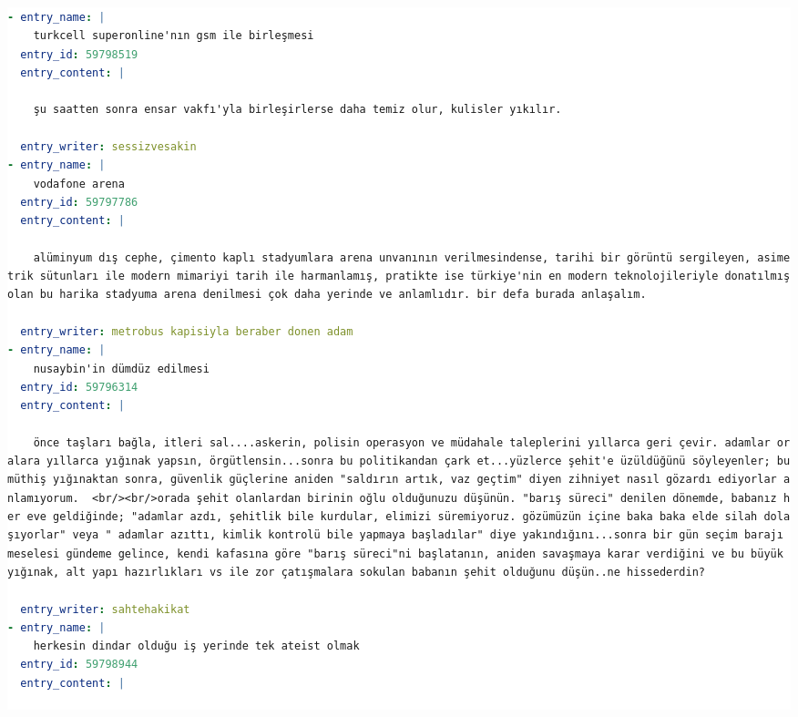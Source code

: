 ```yaml
- entry_name: |
    turkcell superonline'nın gsm ile birleşmesi
  entry_id: 59798519
  entry_content: |
    
    şu saatten sonra ensar vakfı'yla birleşirlerse daha temiz olur, kulisler yıkılır.
    
  entry_writer: sessizvesakin
- entry_name: |
    vodafone arena
  entry_id: 59797786
  entry_content: |
    
    alüminyum dış cephe, çimento kaplı stadyumlara arena unvanının verilmesindense, tarihi bir görüntü sergileyen, asimetrik sütunları ile modern mimariyi tarih ile harmanlamış, pratikte ise türkiye'nin en modern teknolojileriyle donatılmış olan bu harika stadyuma arena denilmesi çok daha yerinde ve anlamlıdır. bir defa burada anlaşalım.
    
  entry_writer: metrobus kapisiyla beraber donen adam
- entry_name: |
    nusaybin'in dümdüz edilmesi
  entry_id: 59796314
  entry_content: |
    
    önce taşları bağla, itleri sal....askerin, polisin operasyon ve müdahale taleplerini yıllarca geri çevir. adamlar oralara yıllarca yığınak yapsın, örgütlensin...sonra bu politikandan çark et...yüzlerce şehit'e üzüldüğünü söyleyenler; bu müthiş yığınaktan sonra, güvenlik güçlerine aniden "saldırın artık, vaz geçtim" diyen zihniyet nasıl gözardı ediyorlar anlamıyorum.  <br/><br/>orada şehit olanlardan birinin oğlu olduğunuzu düşünün. "barış süreci" denilen dönemde, babanız her eve geldiğinde; "adamlar azdı, şehitlik bile kurdular, elimizi süremiyoruz. gözümüzün içine baka baka elde silah dolaşıyorlar" veya " adamlar azıttı, kimlik kontrolü bile yapmaya başladılar" diye yakındığını...sonra bir gün seçim barajı meselesi gündeme gelince, kendi kafasına göre "barış süreci"ni başlatanın, aniden savaşmaya karar verdiğini ve bu büyük yığınak, alt yapı hazırlıkları vs ile zor çatışmalara sokulan babanın şehit olduğunu düşün..ne hissederdin?
   
  entry_writer: sahtehakikat
- entry_name: |
    herkesin dindar olduğu iş yerinde tek ateist olmak
  entry_id: 59798944
  entry_content: |
    
```